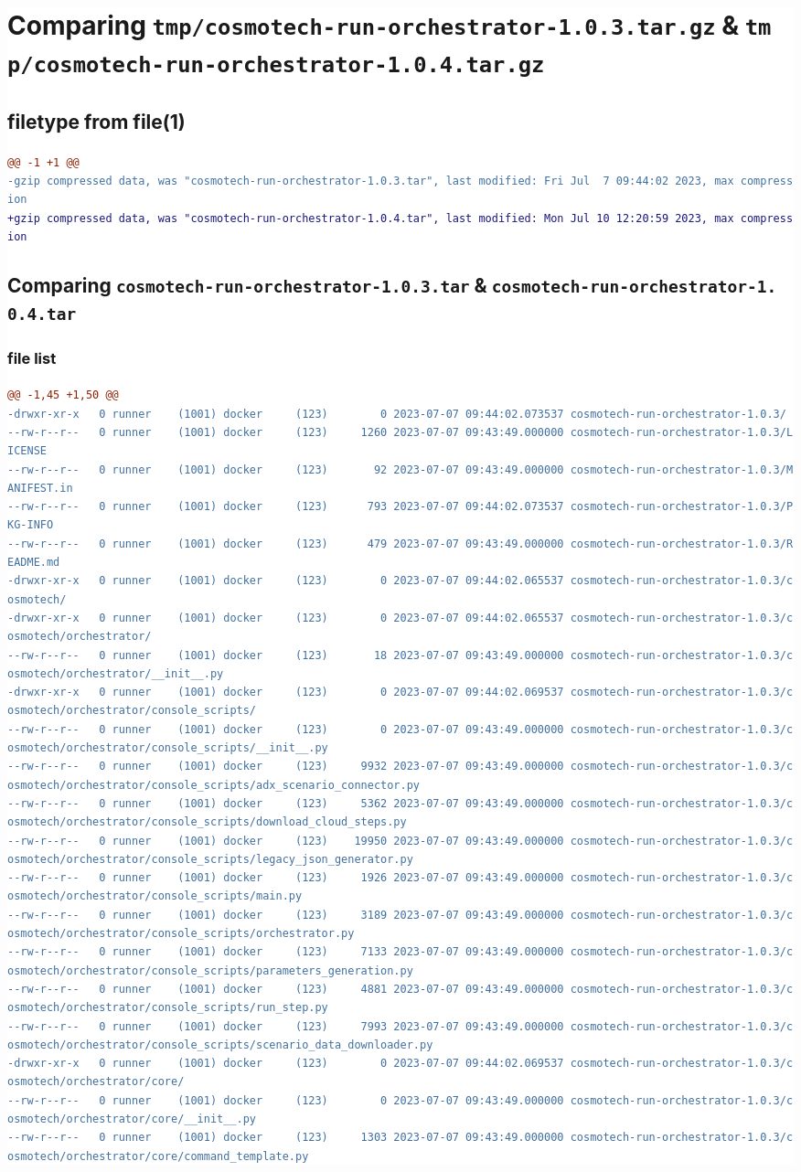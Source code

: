 # Comparing `tmp/cosmotech-run-orchestrator-1.0.3.tar.gz` & `tmp/cosmotech-run-orchestrator-1.0.4.tar.gz`

## filetype from file(1)

```diff
@@ -1 +1 @@
-gzip compressed data, was "cosmotech-run-orchestrator-1.0.3.tar", last modified: Fri Jul  7 09:44:02 2023, max compression
+gzip compressed data, was "cosmotech-run-orchestrator-1.0.4.tar", last modified: Mon Jul 10 12:20:59 2023, max compression
```

## Comparing `cosmotech-run-orchestrator-1.0.3.tar` & `cosmotech-run-orchestrator-1.0.4.tar`

### file list

```diff
@@ -1,45 +1,50 @@
-drwxr-xr-x   0 runner    (1001) docker     (123)        0 2023-07-07 09:44:02.073537 cosmotech-run-orchestrator-1.0.3/
--rw-r--r--   0 runner    (1001) docker     (123)     1260 2023-07-07 09:43:49.000000 cosmotech-run-orchestrator-1.0.3/LICENSE
--rw-r--r--   0 runner    (1001) docker     (123)       92 2023-07-07 09:43:49.000000 cosmotech-run-orchestrator-1.0.3/MANIFEST.in
--rw-r--r--   0 runner    (1001) docker     (123)      793 2023-07-07 09:44:02.073537 cosmotech-run-orchestrator-1.0.3/PKG-INFO
--rw-r--r--   0 runner    (1001) docker     (123)      479 2023-07-07 09:43:49.000000 cosmotech-run-orchestrator-1.0.3/README.md
-drwxr-xr-x   0 runner    (1001) docker     (123)        0 2023-07-07 09:44:02.065537 cosmotech-run-orchestrator-1.0.3/cosmotech/
-drwxr-xr-x   0 runner    (1001) docker     (123)        0 2023-07-07 09:44:02.065537 cosmotech-run-orchestrator-1.0.3/cosmotech/orchestrator/
--rw-r--r--   0 runner    (1001) docker     (123)       18 2023-07-07 09:43:49.000000 cosmotech-run-orchestrator-1.0.3/cosmotech/orchestrator/__init__.py
-drwxr-xr-x   0 runner    (1001) docker     (123)        0 2023-07-07 09:44:02.069537 cosmotech-run-orchestrator-1.0.3/cosmotech/orchestrator/console_scripts/
--rw-r--r--   0 runner    (1001) docker     (123)        0 2023-07-07 09:43:49.000000 cosmotech-run-orchestrator-1.0.3/cosmotech/orchestrator/console_scripts/__init__.py
--rw-r--r--   0 runner    (1001) docker     (123)     9932 2023-07-07 09:43:49.000000 cosmotech-run-orchestrator-1.0.3/cosmotech/orchestrator/console_scripts/adx_scenario_connector.py
--rw-r--r--   0 runner    (1001) docker     (123)     5362 2023-07-07 09:43:49.000000 cosmotech-run-orchestrator-1.0.3/cosmotech/orchestrator/console_scripts/download_cloud_steps.py
--rw-r--r--   0 runner    (1001) docker     (123)    19950 2023-07-07 09:43:49.000000 cosmotech-run-orchestrator-1.0.3/cosmotech/orchestrator/console_scripts/legacy_json_generator.py
--rw-r--r--   0 runner    (1001) docker     (123)     1926 2023-07-07 09:43:49.000000 cosmotech-run-orchestrator-1.0.3/cosmotech/orchestrator/console_scripts/main.py
--rw-r--r--   0 runner    (1001) docker     (123)     3189 2023-07-07 09:43:49.000000 cosmotech-run-orchestrator-1.0.3/cosmotech/orchestrator/console_scripts/orchestrator.py
--rw-r--r--   0 runner    (1001) docker     (123)     7133 2023-07-07 09:43:49.000000 cosmotech-run-orchestrator-1.0.3/cosmotech/orchestrator/console_scripts/parameters_generation.py
--rw-r--r--   0 runner    (1001) docker     (123)     4881 2023-07-07 09:43:49.000000 cosmotech-run-orchestrator-1.0.3/cosmotech/orchestrator/console_scripts/run_step.py
--rw-r--r--   0 runner    (1001) docker     (123)     7993 2023-07-07 09:43:49.000000 cosmotech-run-orchestrator-1.0.3/cosmotech/orchestrator/console_scripts/scenario_data_downloader.py
-drwxr-xr-x   0 runner    (1001) docker     (123)        0 2023-07-07 09:44:02.069537 cosmotech-run-orchestrator-1.0.3/cosmotech/orchestrator/core/
--rw-r--r--   0 runner    (1001) docker     (123)        0 2023-07-07 09:43:49.000000 cosmotech-run-orchestrator-1.0.3/cosmotech/orchestrator/core/__init__.py
--rw-r--r--   0 runner    (1001) docker     (123)     1303 2023-07-07 09:43:49.000000 cosmotech-run-orchestrator-1.0.3/cosmotech/orchestrator/core/command_template.py
```